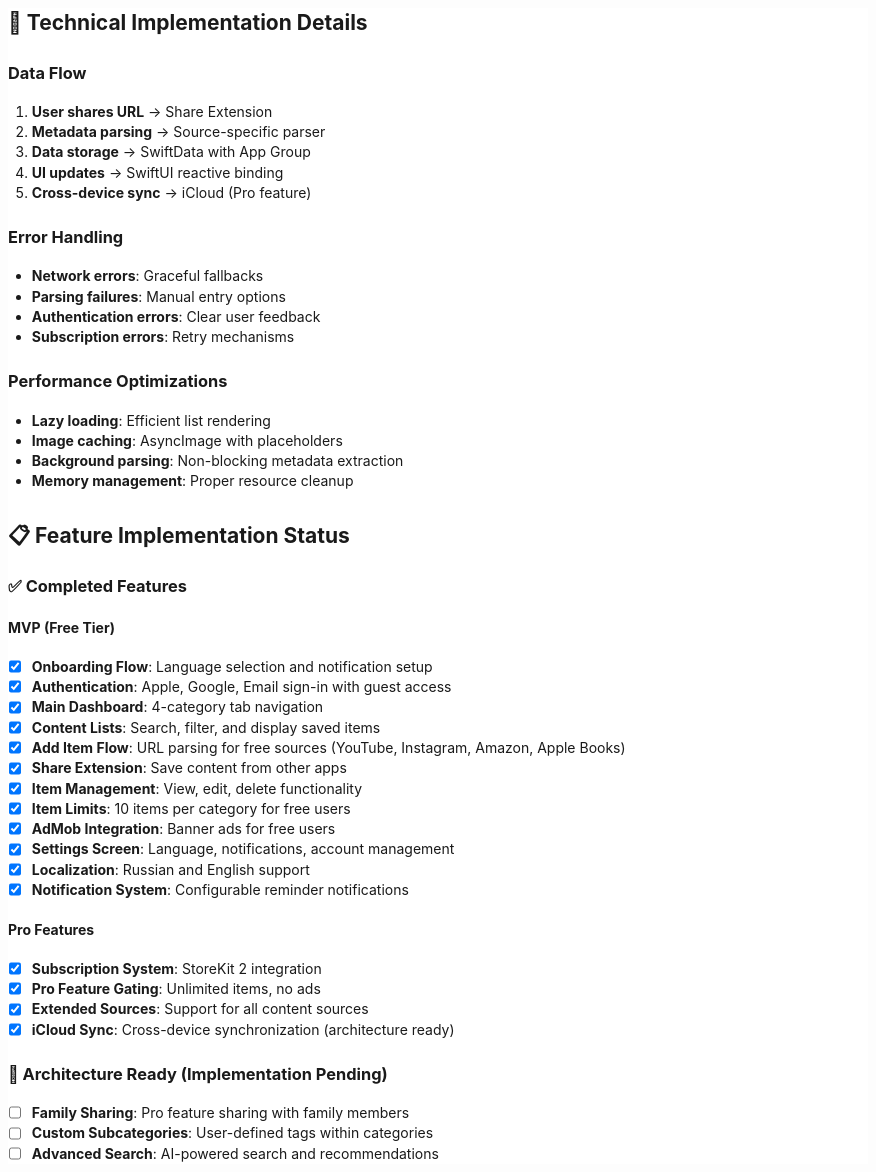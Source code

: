 ## 🔧 Technical Implementation Details

### Data Flow
1. **User shares URL** → Share Extension
2. **Metadata parsing** → Source-specific parser
3. **Data storage** → SwiftData with App Group
4. **UI updates** → SwiftUI reactive binding
5. **Cross-device sync** → iCloud (Pro feature)

### Error Handling
- **Network errors**: Graceful fallbacks
- **Parsing failures**: Manual entry options
- **Authentication errors**: Clear user feedback
- **Subscription errors**: Retry mechanisms

### Performance Optimizations
- **Lazy loading**: Efficient list rendering
- **Image caching**: AsyncImage with placeholders
- **Background parsing**: Non-blocking metadata extraction
- **Memory management**: Proper resource cleanup

## 📋 Feature Implementation Status

### ✅ Completed Features

#### MVP (Free Tier)
- [x] **Onboarding Flow**: Language selection and notification setup
- [x] **Authentication**: Apple, Google, Email sign-in with guest access
- [x] **Main Dashboard**: 4-category tab navigation
- [x] **Content Lists**: Search, filter, and display saved items
- [x] **Add Item Flow**: URL parsing for free sources (YouTube, Instagram, Amazon, Apple Books)
- [x] **Share Extension**: Save content from other apps
- [x] **Item Management**: View, edit, delete functionality
- [x] **Item Limits**: 10 items per category for free users
- [x] **AdMob Integration**: Banner ads for free users
- [x] **Settings Screen**: Language, notifications, account management
- [x] **Localization**: Russian and English support
- [x] **Notification System**: Configurable reminder notifications

#### Pro Features
- [x] **Subscription System**: StoreKit 2 integration
- [x] **Pro Feature Gating**: Unlimited items, no ads
- [x] **Extended Sources**: Support for all content sources
- [x] **iCloud Sync**: Cross-device synchronization (architecture ready)

### 🔄 Architecture Ready (Implementation Pending)
- [ ] **Family Sharing**: Pro feature sharing with family members
- [ ] **Custom Subcategories**: User-defined tags within categories
- [ ] **Advanced Search**: AI-powered search and recommendations
